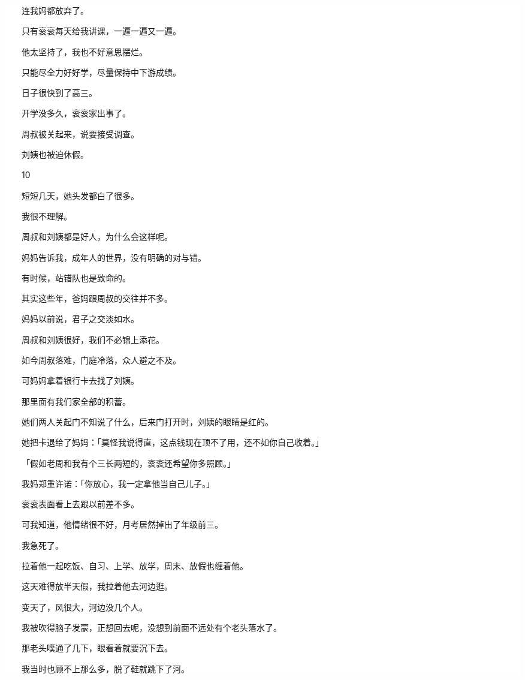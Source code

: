 &emsp;&emsp;连我妈都放弃了。  
  
&emsp;&emsp;只有衮衮每天给我讲课，一遍一遍又一遍。  
  
&emsp;&emsp;他太坚持了，我也不好意思摆烂。  
  
&emsp;&emsp;只能尽全力好好学，尽量保持中下游成绩。  
  
&emsp;&emsp;日子很快到了高三。  
  
&emsp;&emsp;开学没多久，衮衮家出事了。  
  
&emsp;&emsp;周叔被关起来，说要接受调查。  
  
&emsp;&emsp;刘姨也被迫休假。  
  
&emsp;&emsp;10  
  
&emsp;&emsp;短短几天，她头发都白了很多。  
  
&emsp;&emsp;我很不理解。  
  
&emsp;&emsp;周叔和刘姨都是好人，为什么会这样呢。  
  
&emsp;&emsp;妈妈告诉我，成年人的世界，没有明确的对与错。  
  
&emsp;&emsp;有时候，站错队也是致命的。  
  
&emsp;&emsp;其实这些年，爸妈跟周叔的交往并不多。  
  
&emsp;&emsp;妈妈以前说，君子之交淡如水。  
  
&emsp;&emsp;周叔和刘姨很好，我们不必锦上添花。  
  
&emsp;&emsp;如今周叔落难，门庭冷落，众人避之不及。  
  
&emsp;&emsp;可妈妈拿着银行卡去找了刘姨。  
  
&emsp;&emsp;那里面有我们家全部的积蓄。  
  
&emsp;&emsp;她们两人关起门不知说了什么，后来门打开时，刘姨的眼睛是红的。  
  
&emsp;&emsp;她把卡退给了妈妈：「莫怪我说得直，这点钱现在顶不了用，还不如你自己收着。」  
  
&emsp;&emsp;「假如老周和我有个三长两短的，衮衮还希望你多照顾。」  
  
&emsp;&emsp;我妈郑重许诺：「你放心，我一定拿他当自己儿子。」  
  
&emsp;&emsp;衮衮表面看上去跟以前差不多。  
  
&emsp;&emsp;可我知道，他情绪很不好，月考居然掉出了年级前三。  
  
&emsp;&emsp;我急死了。  
  
&emsp;&emsp;拉着他一起吃饭、自习、上学、放学，周末、放假也缠着他。  
  
&emsp;&emsp;这天难得放半天假，我拉着他去河边逛。  
  
&emsp;&emsp;变天了，风很大，河边没几个人。  
  
&emsp;&emsp;我被吹得脑子发蒙，正想回去呢，没想到前面不远处有个老头落水了。  
  
&emsp;&emsp;那老头噗通了几下，眼看着就要沉下去。  
  
&emsp;&emsp;我当时也顾不上那么多，脱了鞋就跳下了河。  
  
